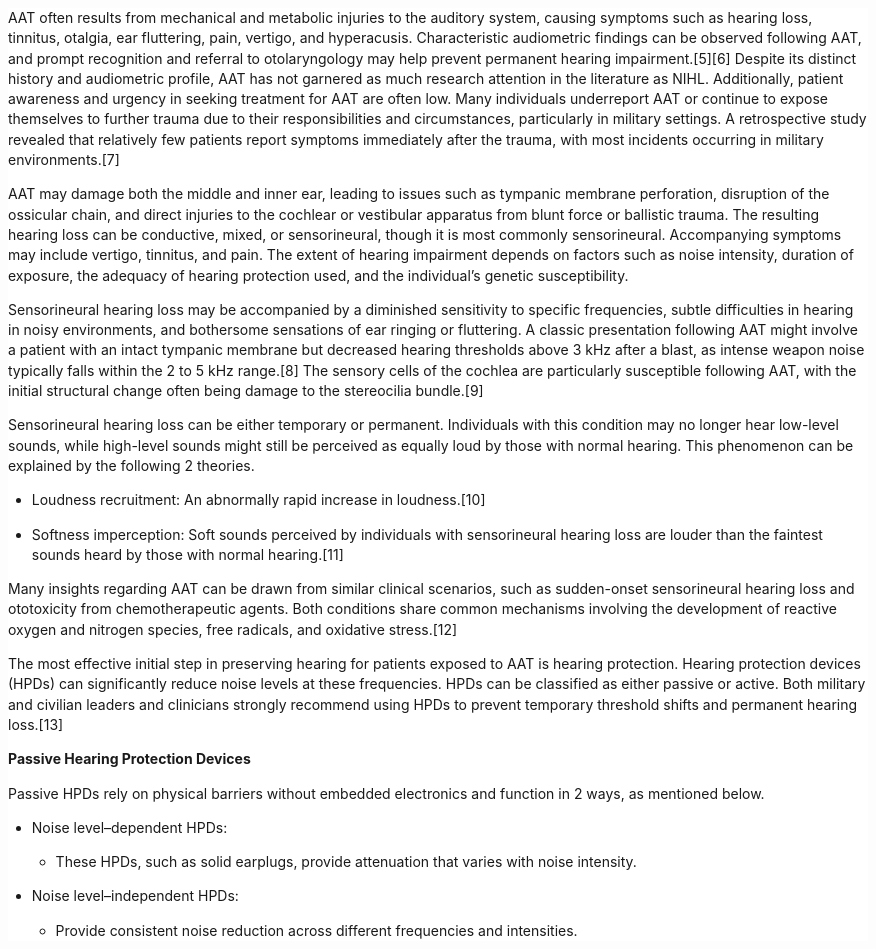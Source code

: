 AAT often results from mechanical and metabolic injuries to the auditory system, causing symptoms such as hearing loss, tinnitus, otalgia, ear fluttering, pain, vertigo, and hyperacusis. Characteristic audiometric findings can be observed following AAT, and prompt recognition and referral to otolaryngology may help prevent permanent hearing impairment.[5][6] Despite its distinct history and audiometric profile, AAT has not garnered as much research attention in the literature as NIHL. Additionally, patient awareness and urgency in seeking treatment for AAT are often low. Many individuals underreport AAT or continue to expose themselves to further trauma due to their responsibilities and circumstances, particularly in military settings. A retrospective study revealed that relatively few patients report symptoms immediately after the trauma, with most incidents occurring in military environments.[7]

AAT may damage both the middle and inner ear, leading to issues such as tympanic membrane perforation, disruption of the ossicular chain, and direct injuries to the cochlear or vestibular apparatus from blunt force or ballistic trauma. The resulting hearing loss can be conductive, mixed, or sensorineural, though it is most commonly sensorineural. Accompanying symptoms may include vertigo, tinnitus, and pain. The extent of hearing impairment depends on factors such as noise intensity, duration of exposure, the adequacy of hearing protection used, and the individual’s genetic susceptibility.

Sensorineural hearing loss may be accompanied by a diminished sensitivity to specific frequencies, subtle difficulties in hearing in noisy environments, and bothersome sensations of ear ringing or fluttering. A classic presentation following AAT might involve a patient with an intact tympanic membrane but decreased hearing thresholds above 3 kHz after a blast, as intense weapon noise typically falls within the 2 to 5 kHz range.[8] The sensory cells of the cochlea are particularly susceptible following AAT, with the initial structural change often being damage to the stereocilia bundle.[9]

Sensorineural hearing loss can be either temporary or permanent. Individuals with this condition may no longer hear low-level sounds, while high-level sounds might still be perceived as equally loud by those with normal hearing. This phenomenon can be explained by the following 2 theories.

  * Loudness recruitment: An abnormally rapid increase in loudness.[10]

  * Softness imperception: Soft sounds perceived by individuals with sensorineural hearing loss are louder than the faintest sounds heard by those with normal hearing.[11]

Many insights regarding AAT can be drawn from similar clinical scenarios, such as sudden-onset sensorineural hearing loss and ototoxicity from chemotherapeutic agents. Both conditions share common mechanisms involving the development of reactive oxygen and nitrogen species, free radicals, and oxidative stress.[12]

The most effective initial step in preserving hearing for patients exposed to AAT is hearing protection. Hearing protection devices (HPDs) can significantly reduce noise levels at these frequencies. HPDs can be classified as either passive or active. Both military and civilian leaders and clinicians strongly recommend using HPDs to prevent temporary threshold shifts and permanent hearing loss.[13]

**Passive Hearing Protection Devices**

Passive HPDs rely on physical barriers without embedded electronics and function in 2 ways, as mentioned below.

  * Noise level–dependent HPDs: 
    * These HPDs, such as solid earplugs, provide attenuation that varies with noise intensity.

  * Noise level–independent HPDs: 
    * Provide consistent noise reduction across different frequencies and intensities.
